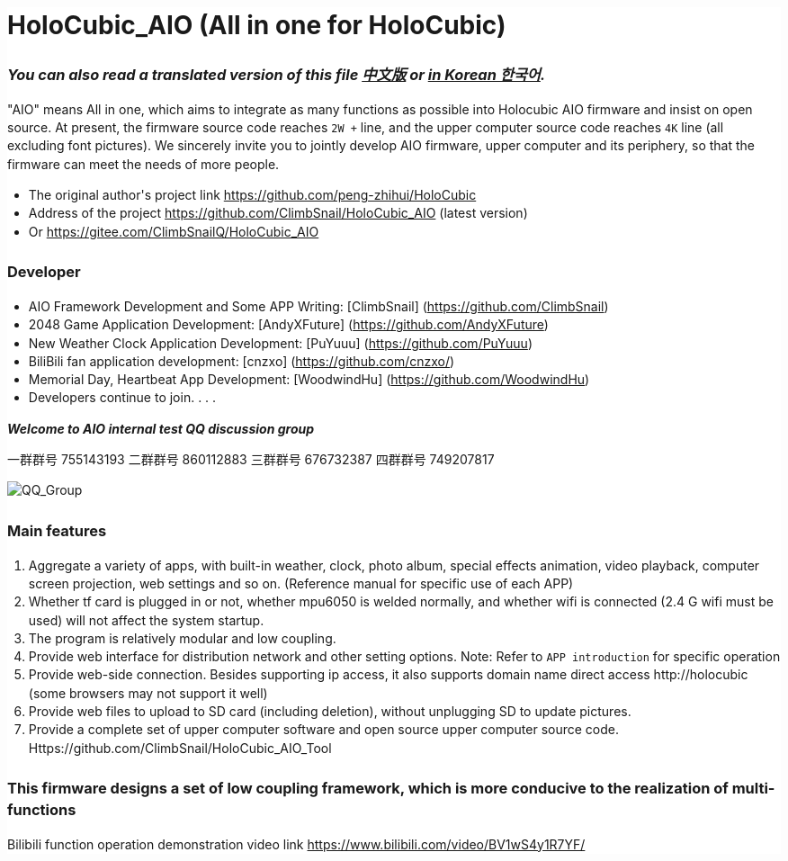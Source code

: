 # HoloCubic_AIO (All in one for HoloCubic)
### _You can also read a translated version of this file [中文版](https://github.com/ClimbSnail/HoloCubic_AIO/blob/main/README.md) or [in Korean 한국어](./README.md)._

"AIO" means All in one, which aims to integrate as many functions as possible into Holocubic AIO firmware and insist on open source. At present, the firmware source code reaches ` 2W + ` line, and the upper computer source code reaches ` 4K ` line (all excluding font pictures). We sincerely invite you to jointly develop AIO firmware, upper computer and its periphery, so that the firmware can meet the needs of more people. 

* The original author's project link https://github.com/peng-zhihui/HoloCubic
* Address of the project https://github.com/ClimbSnail/HoloCubic_AIO (latest version)
* Or https://gitee.com/ClimbSnailQ/HoloCubic_AIO 

### Developer
* AIO Framework Development and Some APP Writing: [ClimbSnail] (https://github.com/ClimbSnail)
* 2048 Game Application Development: [AndyXFuture] (https://github.com/AndyXFuture)
* New Weather Clock Application Development: [PuYuuu] (https://github.com/PuYuuu)
* BiliBili fan application development: [cnzxo] (https://github.com/cnzxo/)
* Memorial Day, Heartbeat App Development: [WoodwindHu] (https://github.com/WoodwindHu)
* Developers continue to join. . . . 

_**Welcome to AIO internal test QQ discussion group**_

一群群号 755143193
二群群号 860112883
三群群号 676732387
四群群号 749207817

![QQ_Group](https://gitee.com/ClimbSnailQ/Project_Image/raw/master/OtherProject/holocubic_qq_group.jpg)

### Main features 
1. Aggregate a variety of apps, with built-in weather, clock, photo album, special effects animation, video playback, computer screen projection, web settings and so on. (Reference manual for specific use of each APP)
2. Whether tf card is plugged in or not, whether mpu6050 is welded normally, and whether wifi is connected (2.4 G wifi must be used) will not affect the system startup.
3. The program is relatively modular and low coupling.
4. Provide web interface for distribution network and other setting options. Note: Refer to ` APP introduction ` for specific operation
5. Provide web-side connection. Besides supporting ip access, it also supports domain name direct access http://holocubic (some browsers may not support it well)
6. Provide web files to upload to SD card (including deletion), without unplugging SD to update pictures.
7. Provide a complete set of upper computer software and open source upper computer source code. Https://github.com/ClimbSnail/HoloCubic_AIO_Tool 

### This firmware designs a set of low coupling framework, which is more conducive to the realization of multi-functions 
Bilibili function operation demonstration video link https://www.bilibili.com/video/BV1wS4y1R7YF/
